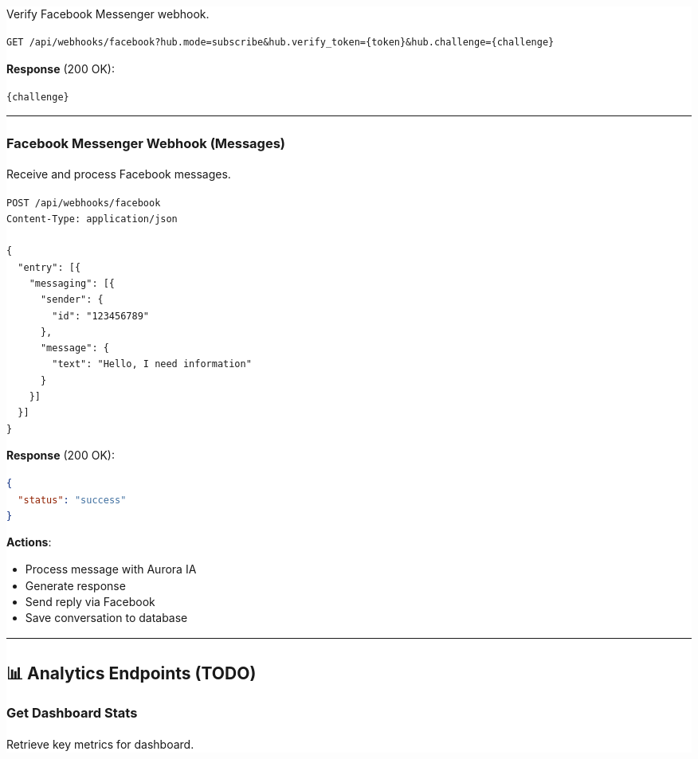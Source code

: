 Verify Facebook Messenger webhook.

```http
GET /api/webhooks/facebook?hub.mode=subscribe&hub.verify_token={token}&hub.challenge={challenge}
```

**Response** (200 OK):
```
{challenge}
```

---

### Facebook Messenger Webhook (Messages)

Receive and process Facebook messages.

```http
POST /api/webhooks/facebook
Content-Type: application/json

{
  "entry": [{
    "messaging": [{
      "sender": {
        "id": "123456789"
      },
      "message": {
        "text": "Hello, I need information"
      }
    }]
  }]
}
```

**Response** (200 OK):
```json
{
  "status": "success"
}
```

**Actions**:
- Process message with Aurora IA
- Generate response
- Send reply via Facebook
- Save conversation to database

---

## 📊 Analytics Endpoints (TODO)

### Get Dashboard Stats

Retrieve key metrics for dashboard.
